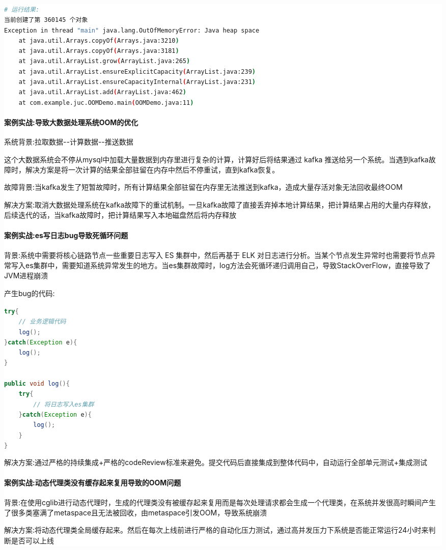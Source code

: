 ```bash
# 运行结果:
当前创建了第 360145 个对象
Exception in thread "main" java.lang.OutOfMemoryError: Java heap space
	at java.util.Arrays.copyOf(Arrays.java:3210)
	at java.util.Arrays.copyOf(Arrays.java:3181)
	at java.util.ArrayList.grow(ArrayList.java:265)
	at java.util.ArrayList.ensureExplicitCapacity(ArrayList.java:239)
	at java.util.ArrayList.ensureCapacityInternal(ArrayList.java:231)
	at java.util.ArrayList.add(ArrayList.java:462)
	at com.example.juc.OOMDemo.main(OOMDemo.java:11)
```

#### 案例实战:导致大数据处理系统OOM的优化

系统背景:拉取数据--计算数据--推送数据

这个大数据系统会不停从mysql中加载大量数据到内存里进行复杂的计算，计算好后将结果通过 kafka 推送给另一个系统。当遇到kafka故障时，解决方案是将一次计算的结果全部驻留在内存中然后不停重试，直到kafka恢复。

故障背景:当kafka发生了短暂故障时，所有计算结果全部驻留在内存里无法推送到kafka，造成大量存活对象无法回收最终OOM

解决方案:取消大数据处理系统在kafka故障下的重试机制。一旦kafka故障了直接丢弃掉本地计算结果，把计算结果占用的大量内存释放，后续迭代的话，当kafka故障时，把计算结果写入本地磁盘然后将内存释放

#### 案例实战:es写日志bug导致死循环问题

背景:系统中需要将核心链路节点一些重要日志写入 ES 集群中，然后再基于 ELK 对日志进行分析。当某个节点发生异常时也需要将节点异常写入es集群中，需要知道系统异常发生的地方。当es集群故障时，log方法会死循环递归调用自己，导致StackOverFlow，直接导致了JVM进程崩溃

产生bug的代码:

```java
try{
    // 业务逻辑代码
    log();
}catch(Exception e){
    log();
}

public void log(){
    try{
        // 将日志写入es集群
    }catch(Exception e){
        log();
    }
}
```

解决方案:通过严格的持续集成+严格的codeReview标准来避免。提交代码后直接集成到整体代码中，自动运行全部单元测试+集成测试

#### 案例实战:动态代理类没有缓存起来复用导致的OOM问题

背景:在使用cglib进行动态代理时，生成的代理类没有被缓存起来复用而是每次处理请求都会生成一个代理类，在系统并发很高时瞬间产生了很多类塞满了metaspace且无法被回收，由metaspace引发OOM，导致系统崩溃

解决方案:将动态代理类全局缓存起来。然后在每次上线前进行严格的自动化压力测试，通过高并发压力下系统是否能正常运行24小时来判断是否可以上线

